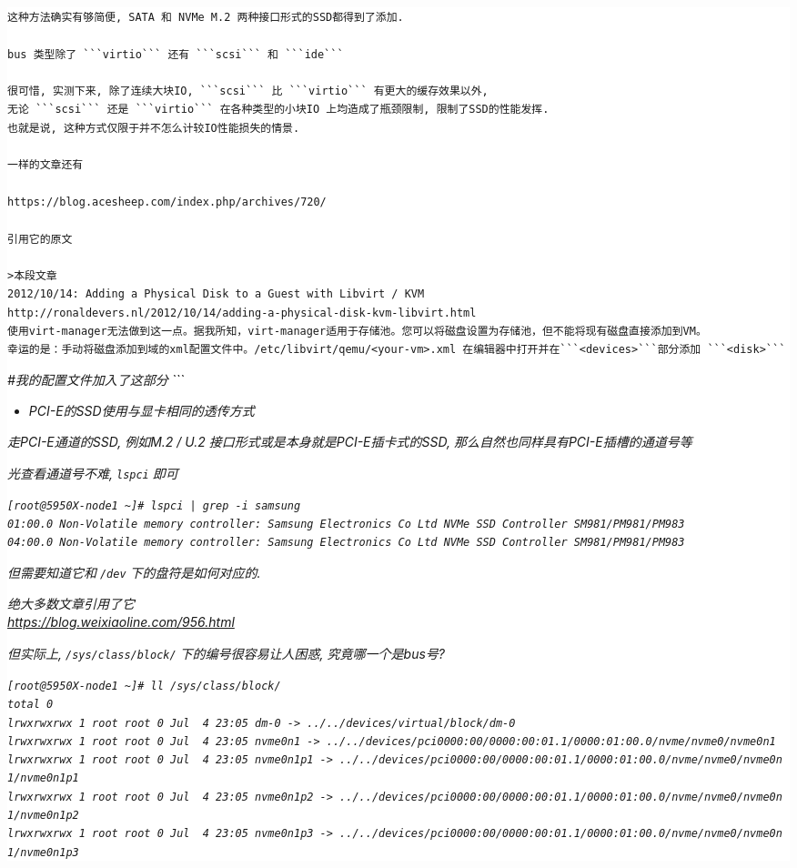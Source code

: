 ```
这种方法确实有够简便, SATA 和 NVMe M.2 两种接口形式的SSD都得到了添加.

bus 类型除了 ```virtio``` 还有 ```scsi``` 和 ```ide```

很可惜, 实测下来, 除了连续大块IO, ```scsi``` 比 ```virtio``` 有更大的缓存效果以外,
无论 ```scsi``` 还是 ```virtio``` 在各种类型的小块IO 上均造成了瓶颈限制, 限制了SSD的性能发挥.   
也就是说, 这种方式仅限于并不怎么计较IO性能损失的情景.

一样的文章还有  

https://blog.acesheep.com/index.php/archives/720/  

引用它的原文

>本段文章  
2012/10/14: Adding a Physical Disk to a Guest with Libvirt / KVM 
http://ronaldevers.nl/2012/10/14/adding-a-physical-disk-kvm-libvirt.html  
使用virt-manager无法做到这一点。据我所知，virt-manager适用于存储池。您可以将磁盘设置为存储池，但不能将现有磁盘直接添加到VM。  
幸运的是：手动将磁盘添加到域的xml配置文件中。/etc/libvirt/qemu/<your-vm>.xml 在编辑器中打开并在```<devices>```部分添加 ```<disk>```

```
<disk type='block' device='disk'>
  <driver name='qemu' type='raw'/>
  <source dev='/dev/md/storage'/>
  <target dev='vdb' bus='virtio'/>
  <address type='pci' domain='0x0000' bus='0x04' slot='0x00' function='0x0'/> #我的配置文件加入了这部分
</disk>
```


- PCI-E的SSD使用与显卡相同的透传方式

走PCI-E通道的SSD, 例如M.2 / U.2 接口形式或是本身就是PCI-E插卡式的SSD, 那么自然也同样具有PCI-E插槽的通道号等

光查看通道号不难, ```lspci``` 即可

```
[root@5950X-node1 ~]# lspci | grep -i samsung
01:00.0 Non-Volatile memory controller: Samsung Electronics Co Ltd NVMe SSD Controller SM981/PM981/PM983
04:00.0 Non-Volatile memory controller: Samsung Electronics Co Ltd NVMe SSD Controller SM981/PM981/PM983
```

但需要知道它和 ```/dev``` 下的盘符是如何对应的.  

绝大多数文章引用了它  
https://blog.weixiaoline.com/956.html  

但实际上, ```/sys/class/block/``` 下的编号很容易让人困惑, 究竟哪一个是bus号?  

```
[root@5950X-node1 ~]# ll /sys/class/block/
total 0
lrwxrwxrwx 1 root root 0 Jul  4 23:05 dm-0 -> ../../devices/virtual/block/dm-0
lrwxrwxrwx 1 root root 0 Jul  4 23:05 nvme0n1 -> ../../devices/pci0000:00/0000:00:01.1/0000:01:00.0/nvme/nvme0/nvme0n1
lrwxrwxrwx 1 root root 0 Jul  4 23:05 nvme0n1p1 -> ../../devices/pci0000:00/0000:00:01.1/0000:01:00.0/nvme/nvme0/nvme0n1/nvme0n1p1
lrwxrwxrwx 1 root root 0 Jul  4 23:05 nvme0n1p2 -> ../../devices/pci0000:00/0000:00:01.1/0000:01:00.0/nvme/nvme0/nvme0n1/nvme0n1p2
lrwxrwxrwx 1 root root 0 Jul  4 23:05 nvme0n1p3 -> ../../devices/pci0000:00/0000:00:01.1/0000:01:00.0/nvme/nvme0/nvme0n1/nvme0n1p3